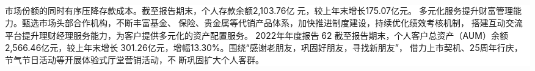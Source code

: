 市场份额的同时有序压降存款成本。截至报告期末，个人存款余额2,103.76亿
元，较上年末增长175.07亿元。
多元化服务提升财富管理能力。甄选市场头部合作机构，不断丰富基金、
保险、贵金属等代销产品体系，加快推进制度建设，持续优化绩效考核机制，
搭建互动交流平台提升理财经理服务能力，为客户提供多元化的资产配置服务。
2022年年度报告
62
截至报告期末，个人客户总资产（AUM）余额2,566.46亿元，较上年末增长
301.26亿元，增幅13.30%。围绕“感谢老朋友，巩固好朋友，寻找新朋友”，
借力上市契机、25周年行庆，节气节日活动等开展体验式厅堂营销活动，不
断巩固扩大个人客群。
